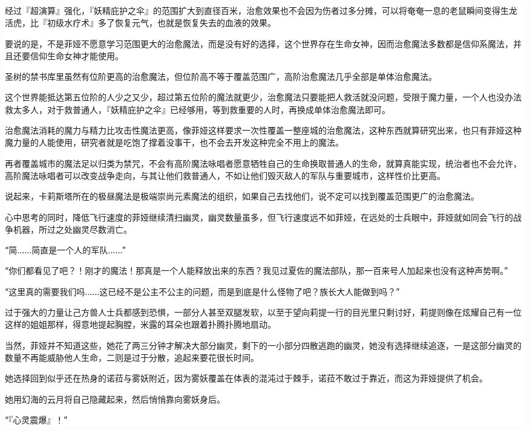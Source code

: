 经过『超演算』强化，『妖精庇护之伞』的范围扩大到直径百米，治愈效果也不会因为伤者过多分摊，可以将奄奄一息的老鼠瞬间变得生龙活虎，比『初级水疗术』多了恢复元气，也就是恢复失去的血液的效果。

要说的是，不是菲娅不愿意学习范围更大的治愈魔法，而是没有好的选择，这个世界存在生命女神，因而治愈魔法多数都是信仰系魔法，并且还要信仰生命女神才能使用。

圣树的禁书库里虽然有位阶更高的治愈魔法，但位阶高不等于覆盖范围广，高阶治愈魔法几乎全部是单体治愈魔法。

这个世界能抵达第五位阶的人少之又少，超过第五位阶的魔法就更少，治愈魔法只要能把人救活就没问题，受限于魔力量，一个人也没办法救太多人，对于救普通人，『妖精庇护之伞』已经够用，等到救重要的人时，再换成单体治愈魔法即可。

治愈魔法消耗的魔力与精力比攻击性魔法更高，像菲娅这样要求一次性覆盖一整座城的治愈魔法，这种东西就算研究出来，也只有菲娅这种魔力量的人能使用，研究者就是吃饱了撑着没事干，也不会去开发这种完全不用上的魔法。

再者覆盖城市的魔法足以归类为禁咒，不会有高阶魔法咏唱者愿意牺牲自己的生命换取普通人的生命，就算真能实现，统治者也不会允许，高阶魔法咏唱者可以改变战争走向，与其让他们救普通人，不如让他们毁灭敌人的军队与重要城市，这样性价比更高。

说起来，卡莉斯塔所在的极昼魔法是极端崇尚元素魔法的组织，如果自己去找他们，说不定可以找到覆盖范围更广的治愈魔法。

心中思考的同时，降低飞行速度的菲娅继续清扫幽灵，幽灵数量虽多，但飞行速度远不如菲娅，在远处的士兵眼中，菲娅就如同会飞行的战争机器，所过之处幽灵尽数消亡。

“简……简直是一个人的军队……”

“你们都看见了吧？！刚才的魔法！那真是一个人能释放出来的东西？我见过夏佐的魔法部队，那一百来号人加起来也没有这种声势啊。”

“这里真的需要我们吗……这已经不是公主不公主的问题，而是到底是什么怪物了吧？族长大人能做到吗？”

过于强大的力量让己方兽人士兵都感到恐惧，一部分人甚至双腿发软，以至于望向莉提一行的目光里只剩讨好，莉提则像在炫耀自己有一位这样的姐姐那样，得意地提起胸膛，米露的耳朵也跟着扑腾扑腾地扇动。

当然，菲娅并不知道这些，她花了两三分钟才解决大部分幽灵，剩下的一小部分四散逃跑的幽灵，她没有选择继续追逐，一是这部分幽灵的数量不再能威胁他人生命，二则是过于分散，追起来要花很长时间。

她选择回到似乎还在热身的诺菈与雾妖附近，因为雾妖覆盖在体表的混沌过于棘手，诺菈不敢过于靠近，而这为菲娅提供了机会。

她用幻海的云月将自己隐藏起来，然后悄悄靠向雾妖身后。

“『心灵震爆』！”
